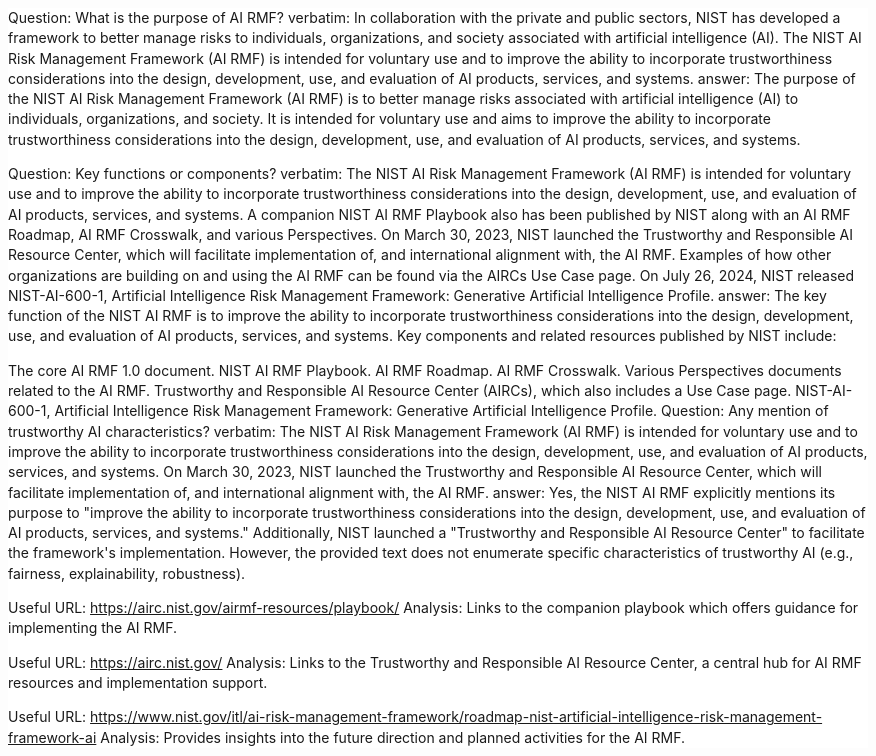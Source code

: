 Question: What is the purpose of AI RMF?
verbatim: In collaboration with the private and public sectors, NIST has developed a framework to better manage risks to individuals, organizations, and society associated with artificial intelligence (AI). The NIST AI Risk Management Framework (AI RMF) is intended for voluntary use and to improve the ability to incorporate trustworthiness considerations into the design, development, use, and evaluation of AI products, services, and systems. answer: The purpose of the NIST AI Risk Management Framework (AI RMF) is to better manage risks associated with artificial intelligence (AI) to individuals, organizations, and society. It is intended for voluntary use and aims to improve the ability to incorporate trustworthiness considerations into the design, development, use, and evaluation of AI products, services, and systems.

Question: Key functions or components?
verbatim: The NIST AI Risk Management Framework (AI RMF) is intended for voluntary use and to improve the ability to incorporate trustworthiness considerations into the design, development, use, and evaluation of AI products, services, and systems. A companion NIST AI RMF Playbook also has been published by NIST along with an AI RMF Roadmap, AI RMF Crosswalk, and various Perspectives. On March 30, 2023, NIST launched the Trustworthy and Responsible AI Resource Center, which will facilitate implementation of, and international alignment with, the AI RMF. Examples of how other organizations are building on and using the AI RMF can be found via the AIRCs Use Case page. On July 26, 2024, NIST released NIST-AI-600-1, Artificial Intelligence Risk Management Framework: Generative Artificial Intelligence Profile. answer: The key function of the NIST AI RMF is to improve the ability to incorporate trustworthiness considerations into the design, development, use, and evaluation of AI products, services, and systems. Key components and related resources published by NIST include:

The core AI RMF 1.0 document.
NIST AI RMF Playbook.
AI RMF Roadmap.
AI RMF Crosswalk.
Various Perspectives documents related to the AI RMF.
Trustworthy and Responsible AI Resource Center (AIRCs), which also includes a Use Case page.
NIST-AI-600-1, Artificial Intelligence Risk Management Framework: Generative Artificial Intelligence Profile.
Question: Any mention of trustworthy AI characteristics?
verbatim: The NIST AI Risk Management Framework (AI RMF) is intended for voluntary use and to improve the ability to incorporate trustworthiness considerations into the design, development, use, and evaluation of AI products, services, and systems. On March 30, 2023, NIST launched the Trustworthy and Responsible AI Resource Center, which will facilitate implementation of, and international alignment with, the AI RMF. answer: Yes, the NIST AI RMF explicitly mentions its purpose to "improve the ability to incorporate trustworthiness considerations into the design, development, use, and evaluation of AI products, services, and systems." Additionally, NIST launched a "Trustworthy and Responsible AI Resource Center" to facilitate the framework's implementation. However, the provided text does not enumerate specific characteristics of trustworthy AI (e.g., fairness, explainability, robustness).

Useful URL: https://airc.nist.gov/airmf-resources/playbook/
Analysis: Links to the companion playbook which offers guidance for implementing the AI RMF.

Useful URL: https://airc.nist.gov/
Analysis: Links to the Trustworthy and Responsible AI Resource Center, a central hub for AI RMF resources and implementation support.

Useful URL: https://www.nist.gov/itl/ai-risk-management-framework/roadmap-nist-artificial-intelligence-risk-management-framework-ai
Analysis: Provides insights into the future direction and planned activities for the AI RMF.
